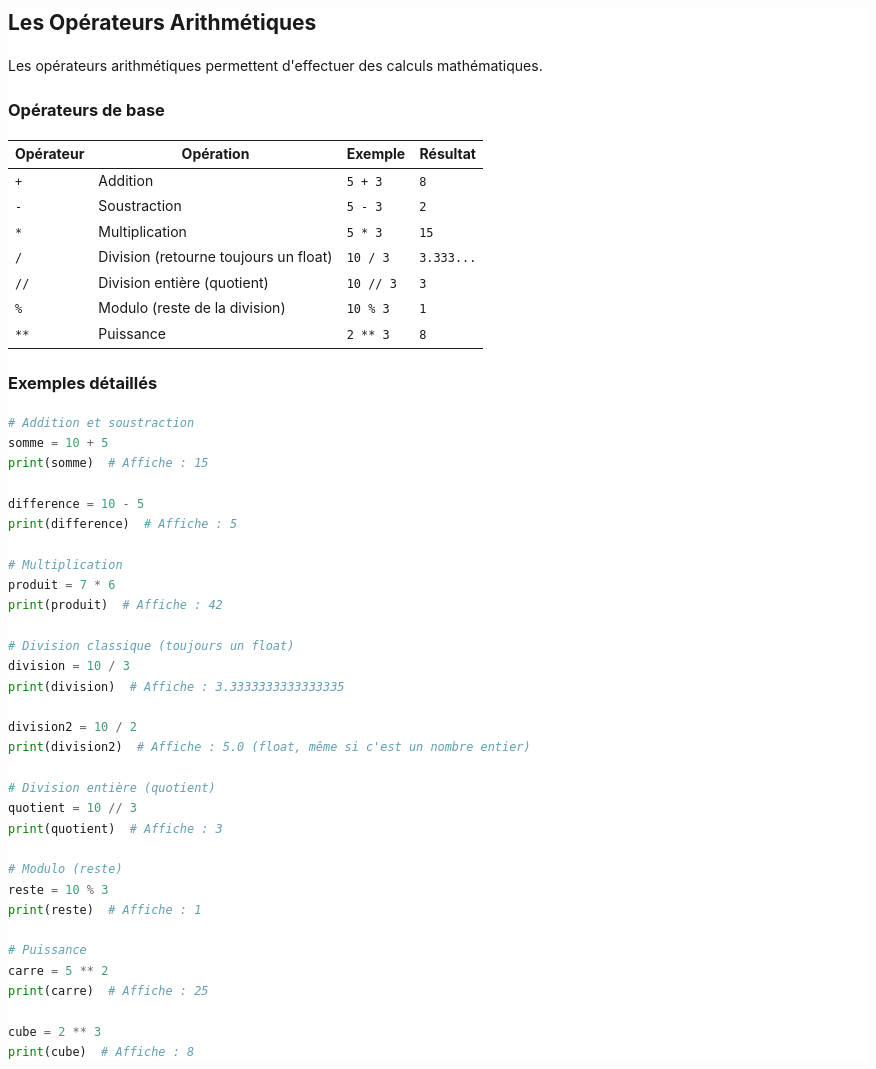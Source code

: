 ## Les Opérateurs Arithmétiques

Les opérateurs arithmétiques permettent d'effectuer des calculs mathématiques.

### Opérateurs de base

| Opérateur | Opération | Exemple | Résultat |
|-----------|-----------|---------|----------|
| `+` | Addition | `5 + 3` | `8` |
| `-` | Soustraction | `5 - 3` | `2` |
| `*` | Multiplication | `5 * 3` | `15` |
| `/` | Division (retourne toujours un float) | `10 / 3` | `3.333...` |
| `//` | Division entière (quotient) | `10 // 3` | `3` |
| `%` | Modulo (reste de la division) | `10 % 3` | `1` |
| `**` | Puissance | `2 ** 3` | `8` |

### Exemples détaillés

```python
# Addition et soustraction
somme = 10 + 5
print(somme)  # Affiche : 15

difference = 10 - 5
print(difference)  # Affiche : 5

# Multiplication
produit = 7 * 6
print(produit)  # Affiche : 42

# Division classique (toujours un float)
division = 10 / 3
print(division)  # Affiche : 3.3333333333333335

division2 = 10 / 2
print(division2)  # Affiche : 5.0 (float, même si c'est un nombre entier)

# Division entière (quotient)
quotient = 10 // 3
print(quotient)  # Affiche : 3

# Modulo (reste)
reste = 10 % 3
print(reste)  # Affiche : 1

# Puissance
carre = 5 ** 2
print(carre)  # Affiche : 25

cube = 2 ** 3
print(cube)  # Affiche : 8
```
